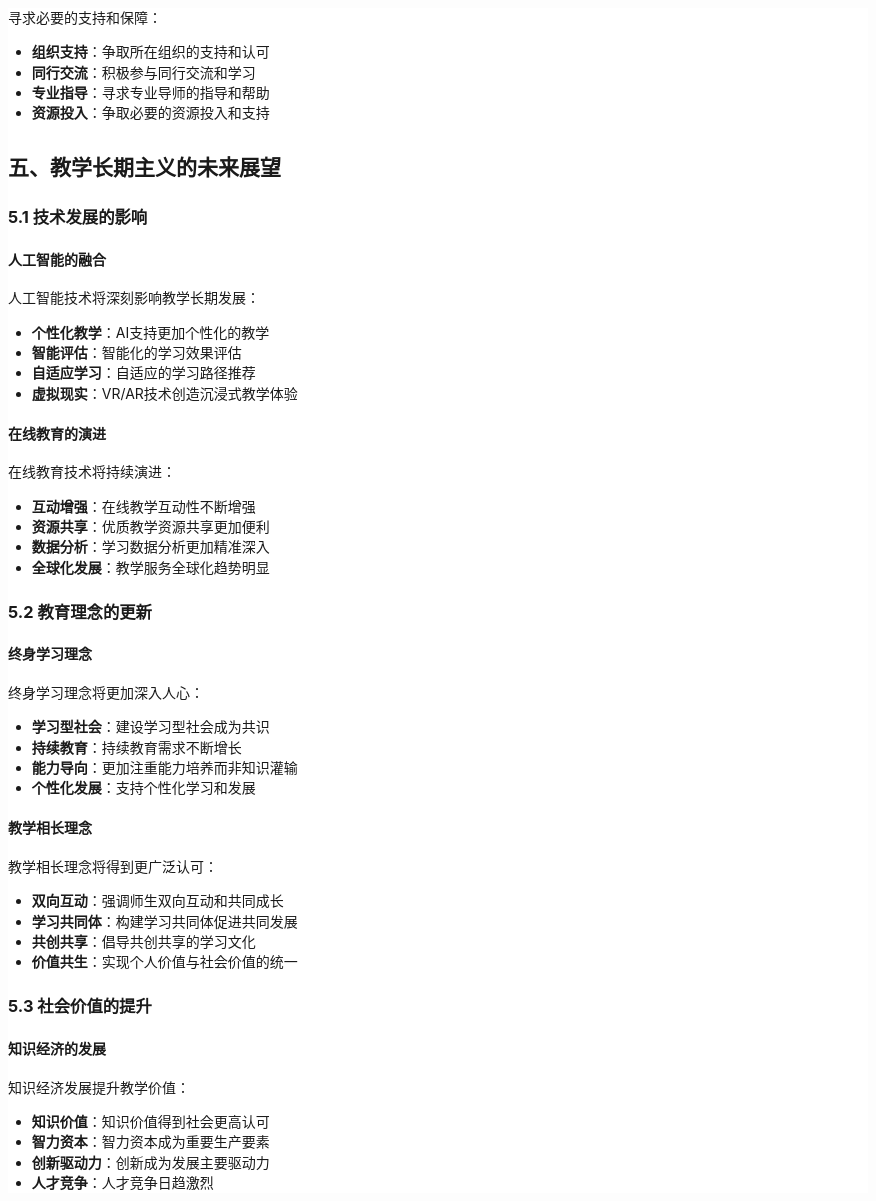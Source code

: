 寻求必要的支持和保障：
- **组织支持**：争取所在组织的支持和认可
- **同行交流**：积极参与同行交流和学习
- **专业指导**：寻求专业导师的指导和帮助
- **资源投入**：争取必要的资源投入和支持

## 五、教学长期主义的未来展望

### 5.1 技术发展的影响

#### 人工智能的融合

人工智能技术将深刻影响教学长期发展：
- **个性化教学**：AI支持更加个性化的教学
- **智能评估**：智能化的学习效果评估
- **自适应学习**：自适应的学习路径推荐
- **虚拟现实**：VR/AR技术创造沉浸式教学体验

#### 在线教育的演进

在线教育技术将持续演进：
- **互动增强**：在线教学互动性不断增强
- **资源共享**：优质教学资源共享更加便利
- **数据分析**：学习数据分析更加精准深入
- **全球化发展**：教学服务全球化趋势明显

### 5.2 教育理念的更新

#### 终身学习理念

终身学习理念将更加深入人心：
- **学习型社会**：建设学习型社会成为共识
- **持续教育**：持续教育需求不断增长
- **能力导向**：更加注重能力培养而非知识灌输
- **个性化发展**：支持个性化学习和发展

#### 教学相长理念

教学相长理念将得到更广泛认可：
- **双向互动**：强调师生双向互动和共同成长
- **学习共同体**：构建学习共同体促进共同发展
- **共创共享**：倡导共创共享的学习文化
- **价值共生**：实现个人价值与社会价值的统一

### 5.3 社会价值的提升

#### 知识经济的发展

知识经济发展提升教学价值：
- **知识价值**：知识价值得到社会更高认可
- **智力资本**：智力资本成为重要生产要素
- **创新驱动力**：创新成为发展主要驱动力
- **人才竞争**：人才竞争日趋激烈
